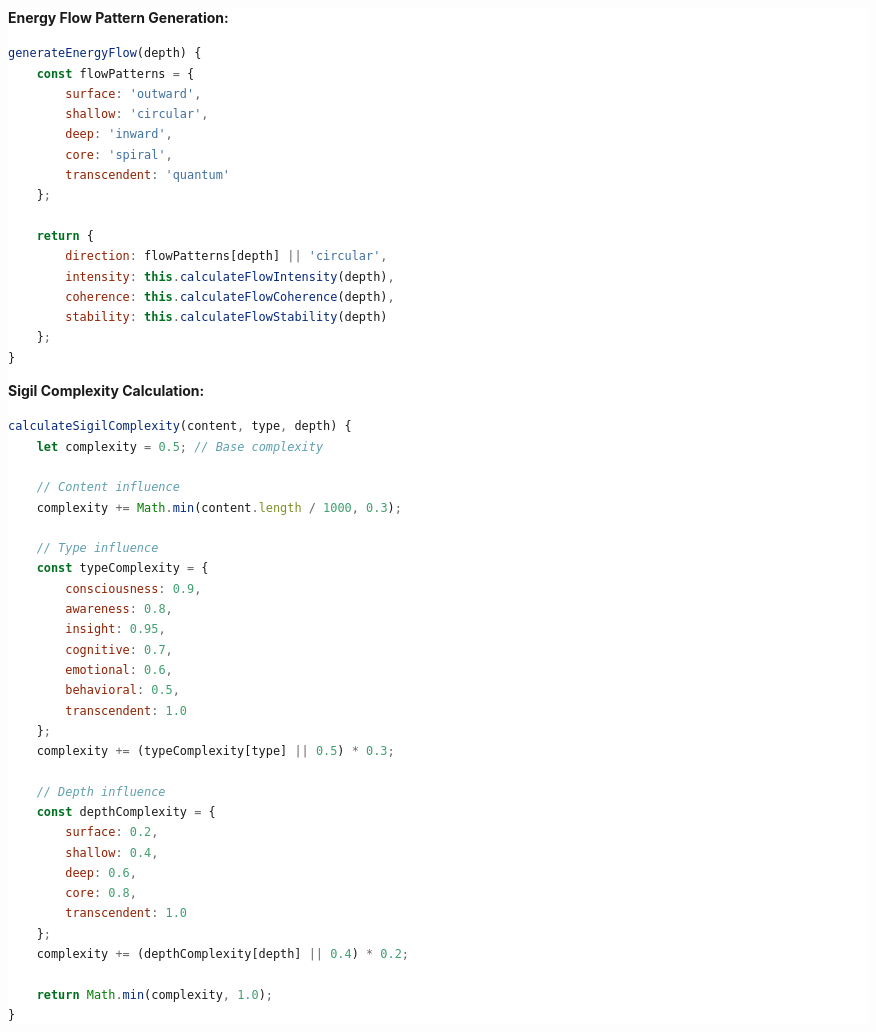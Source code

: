 **Energy Flow Pattern Generation:**
```javascript
generateEnergyFlow(depth) {
    const flowPatterns = {
        surface: 'outward',
        shallow: 'circular',
        deep: 'inward',
        core: 'spiral',
        transcendent: 'quantum'
    };
    
    return {
        direction: flowPatterns[depth] || 'circular',
        intensity: this.calculateFlowIntensity(depth),
        coherence: this.calculateFlowCoherence(depth),
        stability: this.calculateFlowStability(depth)
    };
}
```

**Sigil Complexity Calculation:**
```javascript
calculateSigilComplexity(content, type, depth) {
    let complexity = 0.5; // Base complexity
    
    // Content influence
    complexity += Math.min(content.length / 1000, 0.3);
    
    // Type influence
    const typeComplexity = {
        consciousness: 0.9,
        awareness: 0.8,
        insight: 0.95,
        cognitive: 0.7,
        emotional: 0.6,
        behavioral: 0.5,
        transcendent: 1.0
    };
    complexity += (typeComplexity[type] || 0.5) * 0.3;
    
    // Depth influence
    const depthComplexity = {
        surface: 0.2,
        shallow: 0.4,
        deep: 0.6,
        core: 0.8,
        transcendent: 1.0
    };
    complexity += (depthComplexity[depth] || 0.4) * 0.2;
    
    return Math.min(complexity, 1.0);
}
```
